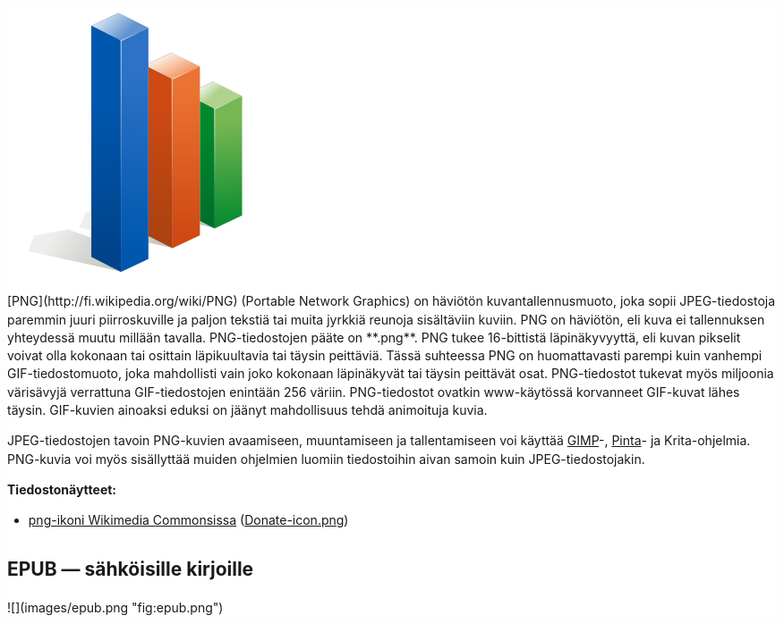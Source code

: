 ![](images/png.png "fig:png.png")
</div>
[PNG](http://fi.wikipedia.org/wiki/PNG)
(Portable Network Graphics) on häviötön kuvantallennusmuoto, joka sopii
JPEG-tiedostoja paremmin juuri piirroskuville ja paljon tekstiä tai
muita jyrkkiä reunoja sisältäviin kuviin. PNG on häviötön, eli kuva ei
tallennuksen yhteydessä muutu millään tavalla. PNG-tiedostojen pääte on
**.png**. PNG tukee 16-bittistä läpinäkyvyyttä, eli kuvan pikselit
voivat olla kokonaan tai osittain läpikuultavia tai täysin peittäviä.
Tässä suhteessa PNG on huomattavasti parempi kuin vanhempi
GIF-tiedostomuoto, joka mahdollisti vain joko kokonaan läpinäkyvät tai
täysin peittävät osat. PNG-tiedostot tukevat myös miljoonia värisävyjä
verrattuna GIF-tiedostojen enintään 256 väriin. PNG-tiedostot ovatkin
www-käytössä korvanneet GIF-kuvat lähes täysin. GIF-kuvien ainoaksi
eduksi on jäänyt mahdollisuus tehdä animoituja kuvia.

JPEG-tiedostojen tavoin PNG-kuvien avaamiseen, muuntamiseen ja
tallentamiseen voi käyttää [GIMP](GIMP "wikilink")-,
[Pinta](Pinta "wikilink")- ja Krita-ohjelmia. PNG-kuvia voi myös
sisällyttää muiden ohjelmien luomiin tiedostoihin aivan samoin kuin
JPEG-tiedostojakin.

**Tiedostonäytteet:**

-   [png-ikoni Wikimedia
    Commonsissa](http://commons.wikimedia.org/wiki/File:Donate-icon.png)
    ([Donate-icon.png](http://upload.wikimedia.org/wikipedia/commons/f/f5/Donate-icon.png))

EPUB — sähköisille kirjoille
----------------------------

<div class="rightimage" markdown="1">
![](images/epub.png "fig:epub.png")
</div>